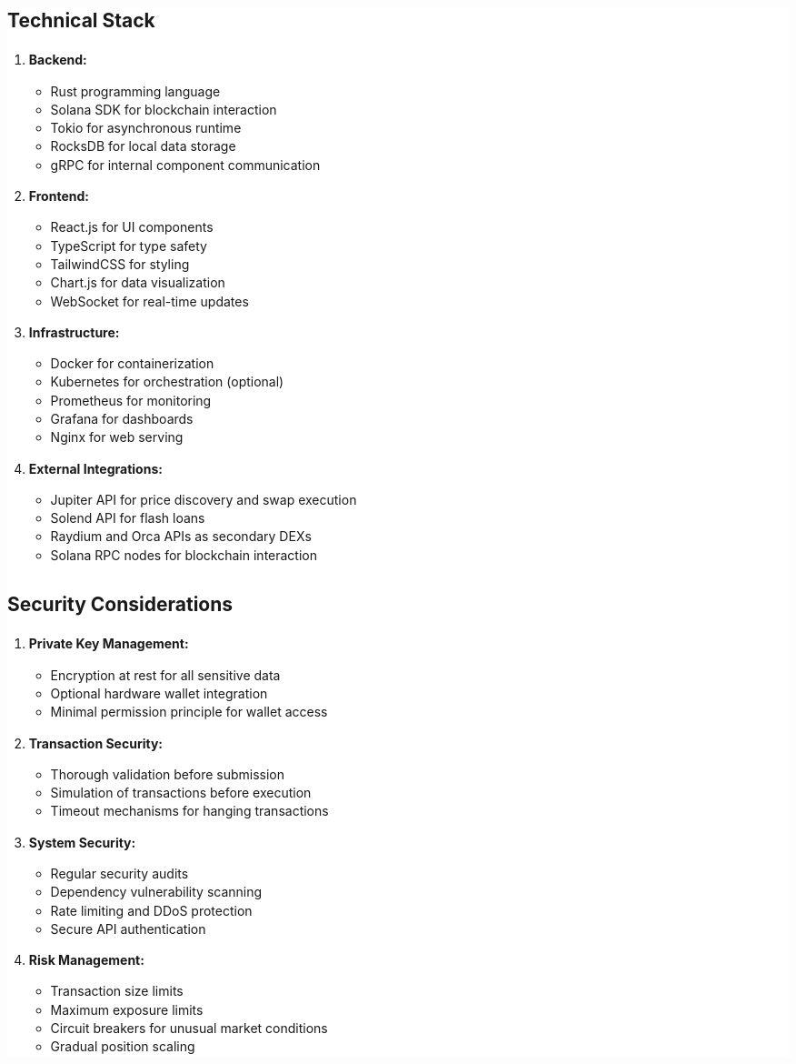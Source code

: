 ## Technical Stack

1. **Backend:**
   - Rust programming language
   - Solana SDK for blockchain interaction
   - Tokio for asynchronous runtime
   - RocksDB for local data storage
   - gRPC for internal component communication

2. **Frontend:**
   - React.js for UI components
   - TypeScript for type safety
   - TailwindCSS for styling
   - Chart.js for data visualization
   - WebSocket for real-time updates

3. **Infrastructure:**
   - Docker for containerization
   - Kubernetes for orchestration (optional)
   - Prometheus for monitoring
   - Grafana for dashboards
   - Nginx for web serving

4. **External Integrations:**
   - Jupiter API for price discovery and swap execution
   - Solend API for flash loans
   - Raydium and Orca APIs as secondary DEXs
   - Solana RPC nodes for blockchain interaction

## Security Considerations

1. **Private Key Management:**
   - Encryption at rest for all sensitive data
   - Optional hardware wallet integration
   - Minimal permission principle for wallet access

2. **Transaction Security:**
   - Thorough validation before submission
   - Simulation of transactions before execution
   - Timeout mechanisms for hanging transactions

3. **System Security:**
   - Regular security audits
   - Dependency vulnerability scanning
   - Rate limiting and DDoS protection
   - Secure API authentication

4. **Risk Management:**
   - Transaction size limits
   - Maximum exposure limits
   - Circuit breakers for unusual market conditions
   - Gradual position scaling
